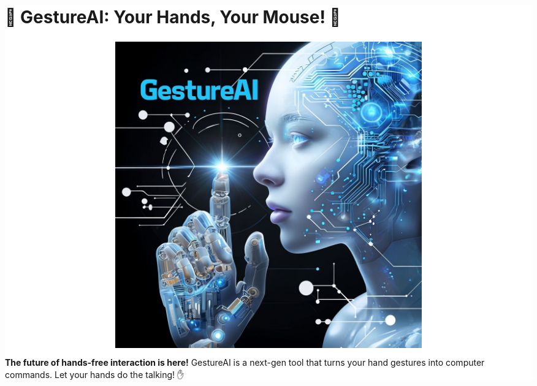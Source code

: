 # 🎉 GestureAI: Your Hands, Your Mouse! 🎉

<div style="display: flex; justify-content: center;">
    <img src="image.png" alt="GestureAI Logo" width="500" />
</div>

**The future of hands-free interaction is here!** GestureAI is a next-gen tool that turns your hand gestures into computer commands. Let your hands do the talking! ✋
